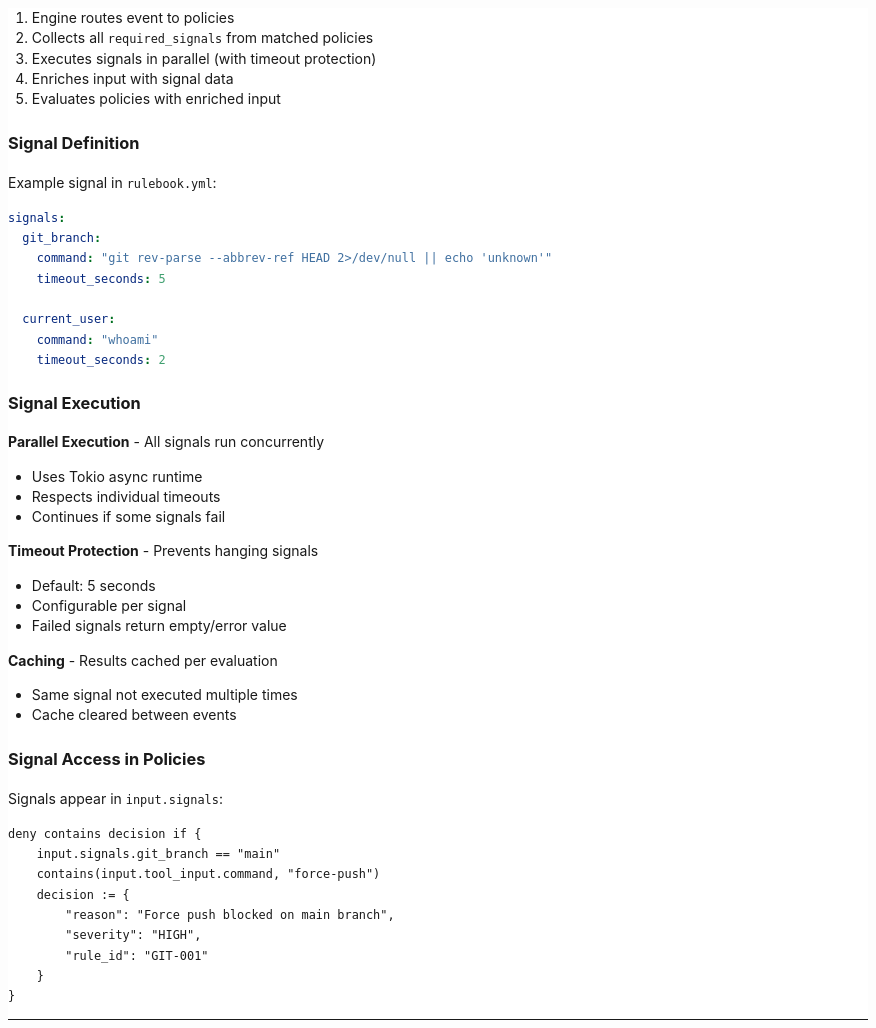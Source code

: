 1. Engine routes event to policies
2. Collects all `required_signals` from matched policies
3. Executes signals in parallel (with timeout protection)
4. Enriches input with signal data
5. Evaluates policies with enriched input

### Signal Definition

Example signal in `rulebook.yml`:

```yaml
signals:
  git_branch:
    command: "git rev-parse --abbrev-ref HEAD 2>/dev/null || echo 'unknown'"
    timeout_seconds: 5

  current_user:
    command: "whoami"
    timeout_seconds: 2
```

### Signal Execution

**Parallel Execution** - All signals run concurrently

- Uses Tokio async runtime
- Respects individual timeouts
- Continues if some signals fail

**Timeout Protection** - Prevents hanging signals

- Default: 5 seconds
- Configurable per signal
- Failed signals return empty/error value

**Caching** - Results cached per evaluation

- Same signal not executed multiple times
- Cache cleared between events

### Signal Access in Policies

Signals appear in `input.signals`:

```rego
deny contains decision if {
    input.signals.git_branch == "main"
    contains(input.tool_input.command, "force-push")
    decision := {
        "reason": "Force push blocked on main branch",
        "severity": "HIGH",
        "rule_id": "GIT-001"
    }
}
```

---